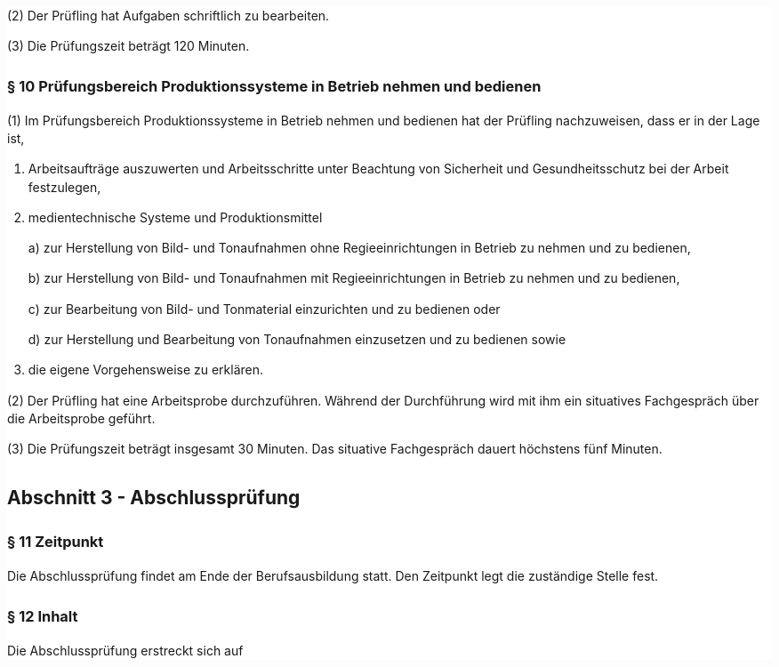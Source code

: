 


(2) Der Prüfling hat Aufgaben schriftlich zu bearbeiten.

(3) Die Prüfungszeit beträgt 120 Minuten.


### § 10 Prüfungsbereich Produktionssysteme in Betrieb nehmen und bedienen

(1) Im Prüfungsbereich Produktionssysteme in Betrieb nehmen und
bedienen hat der Prüfling nachzuweisen, dass er in der Lage ist,

1.  Arbeitsaufträge auszuwerten und Arbeitsschritte unter Beachtung von
    Sicherheit und Gesundheitsschutz bei der Arbeit festzulegen,


2.  medientechnische Systeme und Produktionsmittel

    a)  zur Herstellung von Bild- und Tonaufnahmen ohne Regieeinrichtungen in
        Betrieb zu nehmen und zu bedienen,


    b)  zur Herstellung von Bild- und Tonaufnahmen mit Regieeinrichtungen in
        Betrieb zu nehmen und zu bedienen,


    c)  zur Bearbeitung von Bild- und Tonmaterial einzurichten und zu bedienen
        oder


    d)  zur Herstellung und Bearbeitung von Tonaufnahmen einzusetzen und zu
        bedienen sowie





3.  die eigene Vorgehensweise zu erklären.




(2) Der Prüfling hat eine Arbeitsprobe durchzuführen. Während der
Durchführung wird mit ihm ein situatives Fachgespräch über die
Arbeitsprobe geführt.

(3) Die Prüfungszeit beträgt insgesamt 30 Minuten. Das situative
Fachgespräch dauert höchstens fünf Minuten.


## Abschnitt 3 - Abschlussprüfung


### § 11 Zeitpunkt

Die Abschlussprüfung findet am Ende der Berufsausbildung statt. Den
Zeitpunkt legt die zuständige Stelle fest.


### § 12 Inhalt

Die Abschlussprüfung erstreckt sich auf
